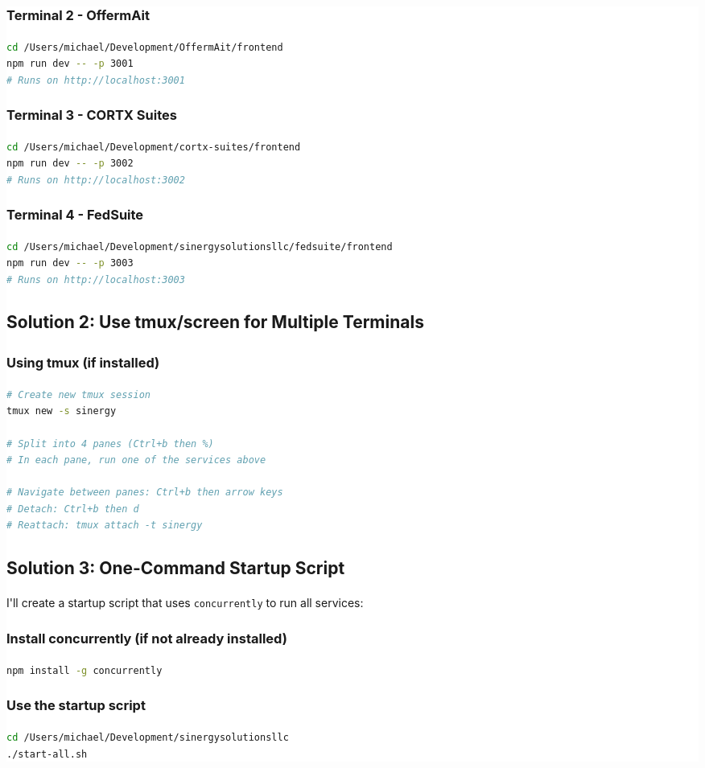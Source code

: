 ### Terminal 2 - OffermAit

```bash
cd /Users/michael/Development/OffermAit/frontend
npm run dev -- -p 3001
# Runs on http://localhost:3001
```

### Terminal 3 - CORTX Suites

```bash
cd /Users/michael/Development/cortx-suites/frontend
npm run dev -- -p 3002
# Runs on http://localhost:3002
```

### Terminal 4 - FedSuite

```bash
cd /Users/michael/Development/sinergysolutionsllc/fedsuite/frontend
npm run dev -- -p 3003
# Runs on http://localhost:3003
```

## Solution 2: Use tmux/screen for Multiple Terminals

### Using tmux (if installed)

```bash
# Create new tmux session
tmux new -s sinergy

# Split into 4 panes (Ctrl+b then %)
# In each pane, run one of the services above

# Navigate between panes: Ctrl+b then arrow keys
# Detach: Ctrl+b then d
# Reattach: tmux attach -t sinergy
```

## Solution 3: One-Command Startup Script

I'll create a startup script that uses `concurrently` to run all services:

### Install concurrently (if not already installed)

```bash
npm install -g concurrently
```

### Use the startup script

```bash
cd /Users/michael/Development/sinergysolutionsllc
./start-all.sh
```

